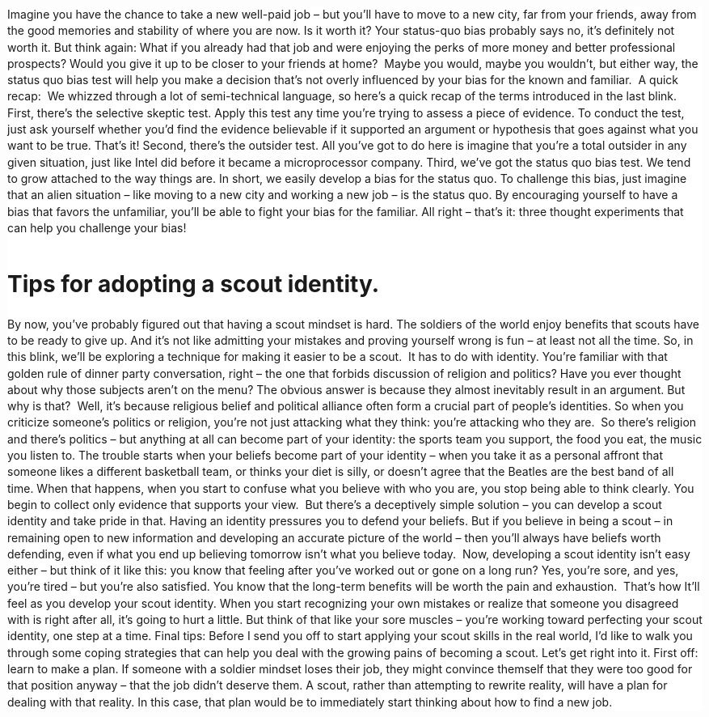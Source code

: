 Imagine you have the chance to take a new well-paid job – but you’ll have to move to a new city, far from your friends, away from the good memories and stability of where you are now. Is it worth it? Your status-quo bias probably says no, it’s definitely not worth it. But think again: What if you already had that job and were enjoying the perks of more money and better professional prospects? Would you give it up to be closer to your friends at home? 
Maybe you would, maybe you wouldn’t, but either way, the status quo bias test will help you make a decision that’s not overly influenced by your bias for the known and familiar. 
A quick recap: 
We whizzed through a lot of semi-technical language, so here’s a quick recap of the terms introduced in the last blink.
First, there’s the selective skeptic test. Apply this test any time you’re trying to assess a piece of evidence. To conduct the test, just ask yourself whether you’d find the evidence believable if it supported an argument or hypothesis that goes against what you want to be true. That’s it!
Second, there’s the outsider test. All you’ve got to do here is imagine that you’re a total outsider in any given situation, just like Intel did before it became a microprocessor company.
Third, we’ve got the status quo bias test. We tend to grow attached to the way things are. In short, we easily develop a bias for the status quo. To challenge this bias, just imagine that an alien situation – like moving to a new city and working a new job – is the status quo. By encouraging yourself to have a bias that favors the unfamiliar, you’ll be able to fight your bias for the familiar.
All right – that’s it: three thought experiments that can help you challenge your bias!

# Tips for adopting a scout identity.
By now, you’ve probably figured out that having a scout mindset is hard. The soldiers of the world enjoy benefits that scouts have to be ready to give up. And it’s not like admitting your mistakes and proving yourself wrong is fun – at least not all the time. So, in this blink, we’ll be exploring a technique for making it easier to be a scout. 
It has to do with identity.
You’re familiar with that golden rule of dinner party conversation, right – the one that forbids discussion of religion and politics? Have you ever thought about why those subjects aren’t on the menu? The obvious answer is because they almost inevitably result in an argument. But why is that? 
Well, it’s because religious belief and political alliance often form a crucial part of people’s identities. So when you criticize someone’s politics or religion, you’re not just attacking what they think: you’re attacking who they are. 
So there’s religion and there’s politics – but anything at all can become part of your identity: the sports team you support, the food you eat, the music you listen to.
The trouble starts when your beliefs become part of your identity – when you take it as a personal affront that someone likes a different basketball team, or thinks your diet is silly, or doesn’t agree that the Beatles are the best band of all time. When that happens, when you start to confuse what you believe with who you are, you stop being able to think clearly. You begin to collect only evidence that supports your view. 
But there’s a deceptively simple solution – you can develop a scout identity and take pride in that. Having an identity pressures you to defend your beliefs. But if you believe in being a scout – in remaining open to new information and developing an accurate picture of the world – then you’ll always have beliefs worth defending, even if what you end up believing tomorrow isn’t what you believe today. 
Now, developing a scout identity isn’t easy either – but think of it like this: you know that feeling after you’ve worked out or gone on a long run? Yes, you’re sore, and yes, you’re tired – but you’re also satisfied. You know that the long-term benefits will be worth the pain and exhaustion. 
That’s how It’ll feel as you develop your scout identity. When you start recognizing your own mistakes or realize that someone you disagreed with is right after all, it’s going to hurt a little. But think of that like your sore muscles – you’re working toward perfecting your scout identity, one step at a time.
Final tips:
Before I send you off to start applying your scout skills in the real world, I’d like to walk you through some coping strategies that can help you deal with the growing pains of becoming a scout. Let’s get right into it.
First off: learn to make a plan. If someone with a soldier mindset loses their job, they might convince themself that they were too good for that position anyway – that the job didn’t deserve them. A scout, rather than attempting to rewrite reality, will have a plan for dealing with that reality. In this case, that plan would be to immediately start thinking about how to find a new job.